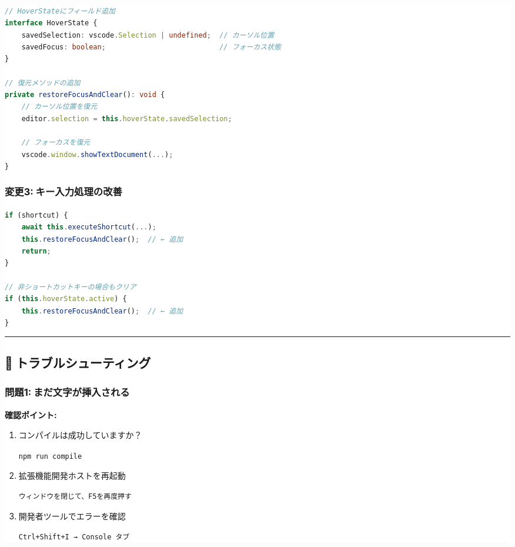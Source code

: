 ```typescript
// HoverStateにフィールド追加
interface HoverState {
    savedSelection: vscode.Selection | undefined;  // カーソル位置
    savedFocus: boolean;                           // フォーカス状態
}

// 復元メソッドの追加
private restoreFocusAndClear(): void {
    // カーソル位置を復元
    editor.selection = this.hoverState.savedSelection;
    
    // フォーカスを復元
    vscode.window.showTextDocument(...);
}
```

### 変更3: キー入力処理の改善

```typescript
if (shortcut) {
    await this.executeShortcut(...);
    this.restoreFocusAndClear();  // ← 追加
    return;
}

// 非ショートカットキーの場合もクリア
if (this.hoverState.active) {
    this.restoreFocusAndClear();  // ← 追加
}
```

---

## 🐛 トラブルシューティング

### 問題1: まだ文字が挿入される

**確認ポイント:**
1. コンパイルは成功していますか？
   ```bash
   npm run compile
   ```

2. 拡張機能開発ホストを再起動
   ```
   ウィンドウを閉じて、F5を再度押す
   ```

3. 開発者ツールでエラーを確認
   ```
   Ctrl+Shift+I → Console タブ
   ```
